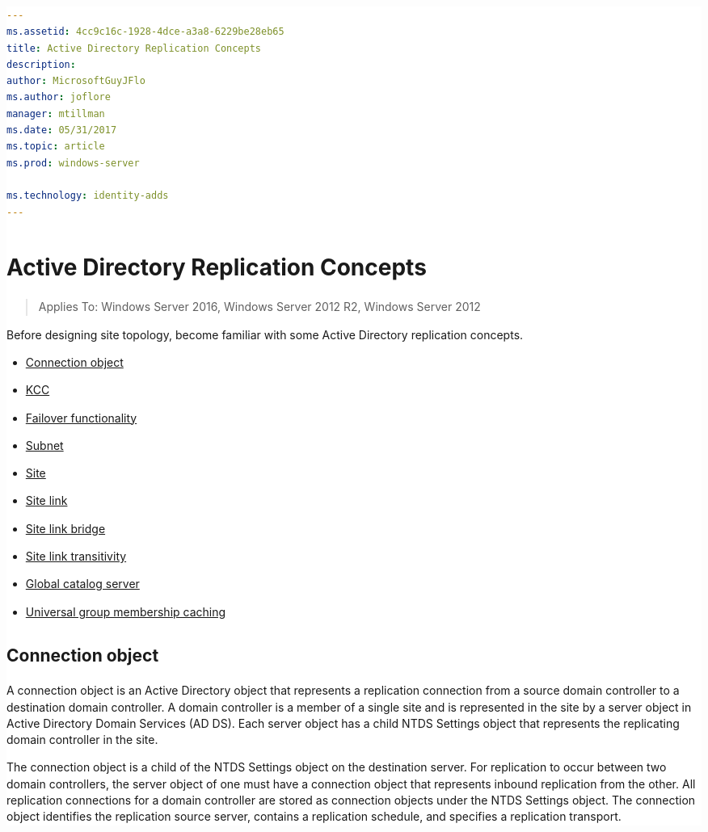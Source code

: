 ```yaml
---
ms.assetid: 4cc9c16c-1928-4dce-a3a8-6229be28eb65
title: Active Directory Replication Concepts
description:
author: MicrosoftGuyJFlo
ms.author: joflore
manager: mtillman
ms.date: 05/31/2017
ms.topic: article
ms.prod: windows-server

ms.technology: identity-adds
---
```


# Active Directory Replication Concepts

>Applies To: Windows Server 2016, Windows Server 2012 R2, Windows Server 2012

Before designing site topology, become familiar with some Active Directory replication concepts.  
  
-   [Connection object](#BKMK_1)  
  
-   [KCC](#BKMK_2)  
  
-   [Failover functionality](#BKMK_3)  
  
-   [Subnet](#BKMK_4)  
  
-   [Site](#BKMK_5)  
  
-   [Site link](#BKMK_6)  
  
-   [Site link bridge](#BKMK_7)  
  
-   [Site link transitivity](#BKMK_8)  
  
-   [Global catalog server](#BKMK_9)  
  
-   [Universal group membership caching](#BKMK_10)  
  
## <a name="BKMK_1"></a>Connection object  
A connection object is an Active Directory object that represents a replication connection from a source domain controller to a destination domain controller. A domain controller is a member of a single site and is represented in the site by a server object in Active Directory Domain Services (AD DS). Each server object has a child NTDS Settings object that represents the replicating domain controller in the site.  
  
The connection object is a child of the NTDS Settings object on the destination server. For replication to occur between two domain controllers, the server object of one must have a connection object that represents inbound replication from the other. All replication connections for a domain controller are stored as connection objects under the NTDS Settings object. The connection object identifies the replication source server, contains a replication schedule, and specifies a replication transport.  
  